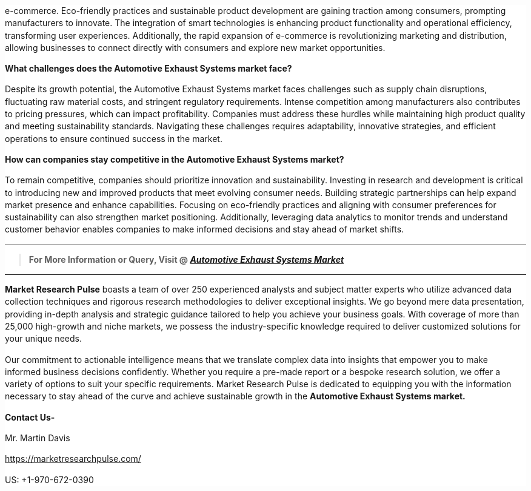 e-commerce. Eco-friendly practices and sustainable product development are gaining traction among consumers, prompting manufacturers to innovate. The integration of smart technologies is enhancing product functionality and operational efficiency, transforming user experiences. Additionally, the rapid expansion of e-commerce is revolutionizing marketing and distribution, allowing businesses to connect directly with consumers and explore new market opportunities.</p><p><strong>What challenges does the Automotive Exhaust Systems market face?</strong></p><p>Despite its growth potential, the Automotive Exhaust Systems market faces challenges such as supply chain disruptions, fluctuating raw material costs, and stringent regulatory requirements. Intense competition among manufacturers also contributes to pricing pressures, which can impact profitability. Companies must address these hurdles while maintaining high product quality and meeting sustainability standards. Navigating these challenges requires adaptability, innovative strategies, and efficient operations to ensure continued success in the market.</p><p><strong>How can companies stay competitive in the Automotive Exhaust Systems market?</strong></p><p>To remain competitive, companies should prioritize innovation and sustainability. Investing in research and development is critical to introducing new and improved products that meet evolving consumer needs. Building strategic partnerships can help expand market presence and enhance capabilities. Focusing on eco-friendly practices and aligning with consumer preferences for sustainability can also strengthen market positioning. Additionally, leveraging data analytics to monitor trends and understand customer behavior enables companies to make informed decisions and stay ahead of market shifts.</p><hr /><blockquote><p><strong>For More Information or Query, Visit @&nbsp;<em><a href="https://marketresearchpulse.com/report/108727/automotive-exhaust-systems-market?utm_source=Linkedin&utm_medium=027">Automotive Exhaust Systems Market</a></em></strong></p></blockquote><hr /><p><strong>Market Research Pulse</strong> boasts a team of over 250 experienced analysts and subject matter experts who utilize advanced data collection techniques and rigorous research methodologies to deliver exceptional insights. We go beyond mere data presentation, providing in-depth analysis and strategic guidance tailored to help you achieve your business goals. With coverage of more than 25,000 high-growth and niche markets, we possess the industry-specific knowledge required to deliver customized solutions for your unique needs.</p><p>Our commitment to actionable intelligence means that we translate complex data into insights that empower you to make informed business decisions confidently. Whether you require a pre-made report or a bespoke research solution, we offer a variety of options to suit your specific requirements. Market Research Pulse is dedicated to equipping you with the information necessary to stay ahead of the curve and achieve sustainable growth in the <strong>Automotive Exhaust Systems market.</strong></p><p><strong>Contact Us-</strong></p><p>Mr. Martin Davis</p><p>https://marketresearchpulse.com/</p><p>US: +1-970-672-0390</p>
